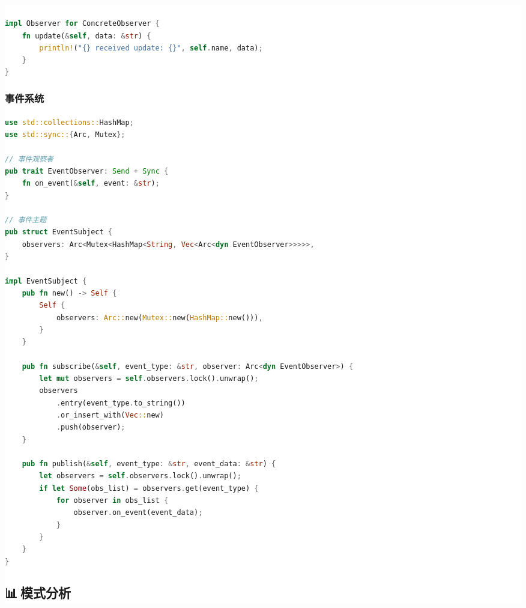 ```rust

impl Observer for ConcreteObserver {
    fn update(&self, data: &str) {
        println!("{} received update: {}", self.name, data);
    }
}
```

### 事件系统

```rust
use std::collections::HashMap;
use std::sync::{Arc, Mutex};

// 事件观察者
pub trait EventObserver: Send + Sync {
    fn on_event(&self, event: &str);
}

// 事件主题
pub struct EventSubject {
    observers: Arc<Mutex<HashMap<String, Vec<Arc<dyn EventObserver>>>>>,
}

impl EventSubject {
    pub fn new() -> Self {
        Self {
            observers: Arc::new(Mutex::new(HashMap::new())),
        }
    }
    
    pub fn subscribe(&self, event_type: &str, observer: Arc<dyn EventObserver>) {
        let mut observers = self.observers.lock().unwrap();
        observers
            .entry(event_type.to_string())
            .or_insert_with(Vec::new)
            .push(observer);
    }
    
    pub fn publish(&self, event_type: &str, event_data: &str) {
        let observers = self.observers.lock().unwrap();
        if let Some(obs_list) = observers.get(event_type) {
            for observer in obs_list {
                observer.on_event(event_data);
            }
        }
    }
}
```

## 📊 模式分析
